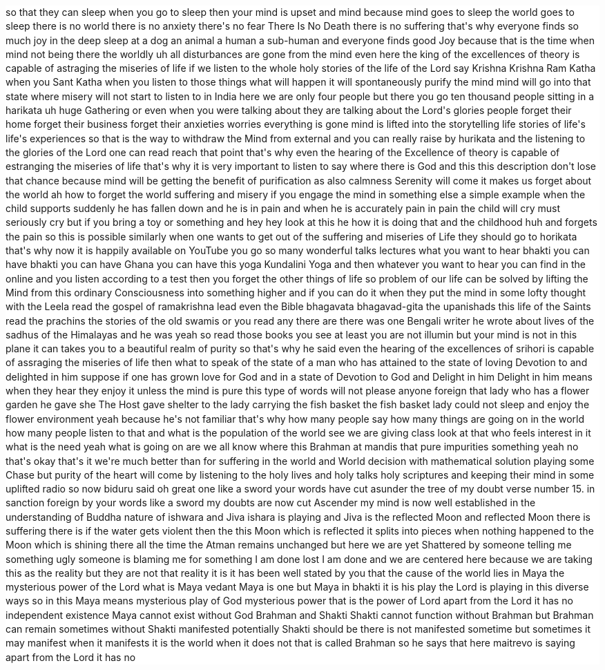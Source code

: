 so that they can sleep when you go to sleep then your mind is upset and mind because mind goes to sleep the world goes to sleep there is no world there is no anxiety there's no fear There Is No Death there is no suffering that's why everyone finds so much joy in the deep sleep at a dog an animal a human a sub-human and everyone finds good Joy because that is the time when mind not being there the worldly uh all disturbances are gone from the mind even here the king of the excellences of theory is capable of astraging the miseries of life if we listen to the whole holy stories of the life of the Lord say Krishna Krishna Ram Katha when you Sant Katha when you listen to those things what will happen it will spontaneously purify the mind mind will go into that state where misery will not start to listen to in India here we are only four people but there you go ten thousand people sitting in a harikata uh huge Gathering or even when you were talking about they are talking about the Lord's glories people forget their home forget their business forget their anxieties worries everything is gone mind is lifted into the storytelling life stories of life's life's experiences so that is the way to withdraw the Mind from external and you can really raise by hurikata and the listening to the glories of the Lord one can read reach that point that's why even the hearing of the Excellence of theory is capable of estranging the miseries of life that's why it is very important to listen to say where there is God and this this description don't lose that chance because mind will be getting the benefit of purification as also calmness Serenity will come it makes us forget about the world ah how to forget the world suffering and misery if you engage the mind in something else a simple example when the child supports suddenly he has fallen down and he is in pain and when he is accurately pain in pain the child will cry must seriously cry but if you bring a toy or something and hey hey look at this he how it is doing that and the childhood huh and forgets the pain so this is possible similarly when one wants to get out of the suffering and miseries of Life they should go to horikata that's why now it is happily available on YouTube you go so many wonderful talks lectures what you want to hear bhakti you can have bhakti you can have Ghana you can have this yoga Kundalini Yoga and then whatever you want to hear you can find in the online and you listen according to a test then you forget the other things of life so problem of our life can be solved by lifting the Mind from this ordinary Consciousness into something higher and if you can do it when they put the mind in some lofty thought with the Leela read the gospel of ramakrishna lead even the Bible bhagavata bhagavad-gita the upanishads this life of the Saints read the prachins the stories of the old swamis or you read any there are there was one Bengali writer he wrote about lives of the sadhus of the Himalayas and he was yeah so read those books you see at least you are not illumin but your mind is not in this plane it can takes you to a beautiful realm of purity so that's why he said even the hearing of the excellences of srihori is capable of assraging the miseries of life then what to speak of the state of a man who has attained to the state of loving Devotion to and delighted in him suppose if one has grown love for God and in a state of Devotion to God and Delight in him Delight in him means when they hear they enjoy it unless the mind is pure this type of words will not please anyone foreign that lady who has a flower garden he gave she The Host gave shelter to the lady carrying the fish basket the fish basket lady could not sleep and enjoy the flower environment yeah because he's not familiar that's why how many people say how many things are going on in the world how many people listen to that and what is the population of the world see we are giving class look at that who feels interest in it what is the need yeah what is going on are we all know where this Brahman at mandis that pure impurities something yeah no that's okay that's it we're much better than for suffering in the world and World decision with mathematical solution playing some Chase but purity of the heart will come by listening to the holy lives and holy talks holy scriptures and keeping their mind in some uplifted radio so now biduru said oh great one like a sword your words have cut asunder the tree of my doubt verse number 15. in sanction foreign by your words like a sword my doubts are now cut Ascender my mind is now well established in the understanding of Buddha nature of ishwara and Jiva ishara is playing and Jiva is the reflected Moon and reflected Moon there is suffering there is if the water gets violent then the this Moon which is reflected it splits into pieces when nothing happened to the Moon which is shining there all the time the Atman remains unchanged but here we are yet Shattered by someone telling me something ugly someone is blaming me for something I am done lost I am done and we are centered here because we are taking this as the reality but they are not that reality it is it has been well stated by you that the cause of the world lies in Maya the mysterious power of the Lord what is Maya vedant Maya is one but Maya in bhakti it is his play the Lord is playing in this diverse ways so in this Maya means mysterious play of God mysterious power that is the power of Lord apart from the Lord it has no independent existence Maya cannot exist without God Brahman and Shakti Shakti cannot function without Brahman but Brahman can remain sometimes without Shakti manifested potentially Shakti should be there is not manifested sometime but sometimes it may manifest when it manifests it is the world when it does not that is called Brahman so he says that here maitrevo is saying apart from the Lord it has no